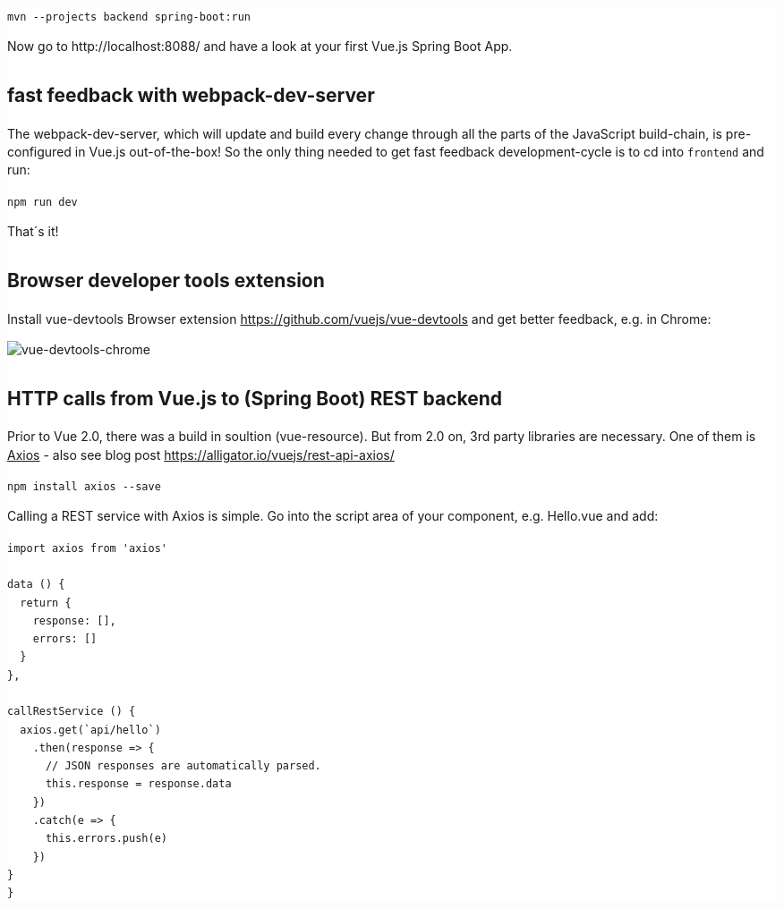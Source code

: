 ```
mvn --projects backend spring-boot:run
```

Now go to http://localhost:8088/ and have a look at your first Vue.js Spring Boot App.



## fast feedback with webpack-dev-server

The webpack-dev-server, which will update and build every change through all the parts of the JavaScript build-chain, is pre-configured in Vue.js out-of-the-box! So the only thing needed to get fast feedback development-cycle is to cd into `frontend` and run:

```
npm run dev
```

That´s it! 


## Browser developer tools extension

Install vue-devtools Browser extension https://github.com/vuejs/vue-devtools and get better feedback, e.g. in Chrome:

![vue-devtools-chrome](https://github.com/jonashackt/spring-boot-vuejs/blob/master/vue-devtools-chrome.png)



## HTTP calls from Vue.js to (Spring Boot) REST backend

Prior to Vue 2.0, there was a build in soultion (vue-resource). But from 2.0 on, 3rd party libraries are necessary. One of them is [Axios](https://github.com/mzabriskie/axios) - also see blog post https://alligator.io/vuejs/rest-api-axios/

```
npm install axios --save
```

Calling a REST service with Axios is simple. Go into the script area of your component, e.g. Hello.vue and add:

```
import axios from 'axios'

data () {
  return {
	response: [],
	errors: []
  }
},

callRestService () {
  axios.get(`api/hello`)
    .then(response => {
      // JSON responses are automatically parsed.
      this.response = response.data
    })
    .catch(e => {
      this.errors.push(e)
    })
}
}
```
